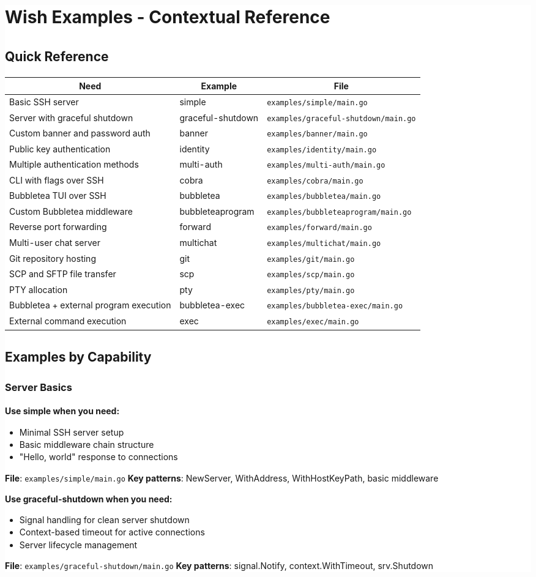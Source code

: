 # Wish Examples - Contextual Reference

## Quick Reference

| Need | Example | File |
|------|---------|------|
| Basic SSH server | simple | `examples/simple/main.go` |
| Server with graceful shutdown | graceful-shutdown | `examples/graceful-shutdown/main.go` |
| Custom banner and password auth | banner | `examples/banner/main.go` |
| Public key authentication | identity | `examples/identity/main.go` |
| Multiple authentication methods | multi-auth | `examples/multi-auth/main.go` |
| CLI with flags over SSH | cobra | `examples/cobra/main.go` |
| Bubbletea TUI over SSH | bubbletea | `examples/bubbletea/main.go` |
| Custom Bubbletea middleware | bubbleteaprogram | `examples/bubbleteaprogram/main.go` |
| Reverse port forwarding | forward | `examples/forward/main.go` |
| Multi-user chat server | multichat | `examples/multichat/main.go` |
| Git repository hosting | git | `examples/git/main.go` |
| SCP and SFTP file transfer | scp | `examples/scp/main.go` |
| PTY allocation | pty | `examples/pty/main.go` |
| Bubbletea + external program execution | bubbletea-exec | `examples/bubbletea-exec/main.go` |
| External command execution | exec | `examples/exec/main.go` |

## Examples by Capability

### Server Basics

**Use simple when you need:**
- Minimal SSH server setup
- Basic middleware chain structure
- "Hello, world" response to connections

**File**: `examples/simple/main.go`
**Key patterns**: NewServer, WithAddress, WithHostKeyPath, basic middleware

**Use graceful-shutdown when you need:**
- Signal handling for clean server shutdown
- Context-based timeout for active connections
- Server lifecycle management

**File**: `examples/graceful-shutdown/main.go`
**Key patterns**: signal.Notify, context.WithTimeout, srv.Shutdown

